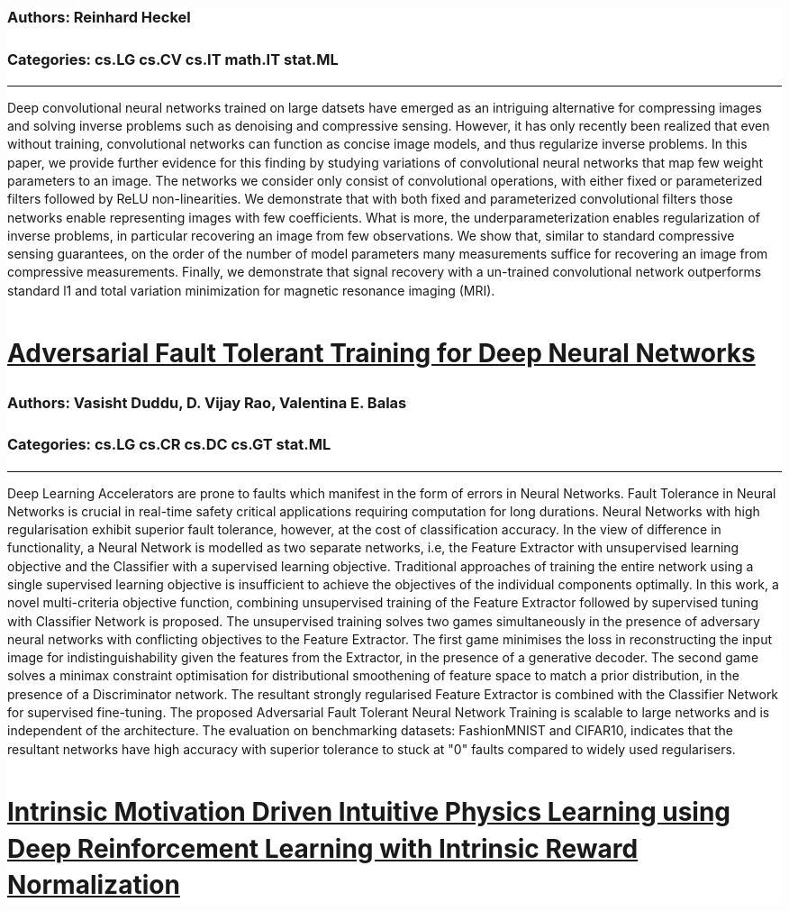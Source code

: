 ### Authors: Reinhard Heckel 
### Categories: cs.LG cs.CV cs.IT math.IT stat.ML  
---
Deep convolutional neural networks trained on large datsets have emerged as
an intriguing alternative for compressing images and solving inverse problems
such as denoising and compressive sensing. However, it has only recently been
realized that even without training, convolutional networks can function as
concise image models, and thus regularize inverse problems. In this paper, we
provide further evidence for this finding by studying variations of
convolutional neural networks that map few weight parameters to an image. The
networks we consider only consist of convolutional operations, with either
fixed or parameterized filters followed by ReLU non-linearities. We demonstrate
that with both fixed and parameterized convolutional filters those networks
enable representing images with few coefficients. What is more, the
underparameterization enables regularization of inverse problems, in particular
recovering an image from few observations. We show that, similar to standard
compressive sensing guarantees, on the order of the number of model parameters
many measurements suffice for recovering an image from compressive
measurements. Finally, we demonstrate that signal recovery with a un-trained
convolutional network outperforms standard l1 and total variation minimization
for magnetic resonance imaging (MRI).
# [Adversarial Fault Tolerant Training for Deep Neural Networks ](https://arxiv.org/abs/1907.03103)

### Authors: Vasisht Duddu, D. Vijay Rao, Valentina E. Balas 
### Categories: cs.LG cs.CR cs.DC cs.GT stat.ML  
---
Deep Learning Accelerators are prone to faults which manifest in the form of
errors in Neural Networks. Fault Tolerance in Neural Networks is crucial in
real-time safety critical applications requiring computation for long
durations. Neural Networks with high regularisation exhibit superior fault
tolerance, however, at the cost of classification accuracy. In the view of
difference in functionality, a Neural Network is modelled as two separate
networks, i.e, the Feature Extractor with unsupervised learning objective and
the Classifier with a supervised learning objective. Traditional approaches of
training the entire network using a single supervised learning objective is
insufficient to achieve the objectives of the individual components optimally.
In this work, a novel multi-criteria objective function, combining unsupervised
training of the Feature Extractor followed by supervised tuning with Classifier
Network is proposed. The unsupervised training solves two games simultaneously
in the presence of adversary neural networks with conflicting objectives to the
Feature Extractor. The first game minimises the loss in reconstructing the
input image for indistinguishability given the features from the Extractor, in
the presence of a generative decoder. The second game solves a minimax
constraint optimisation for distributional smoothening of feature space to
match a prior distribution, in the presence of a Discriminator network. The
resultant strongly regularised Feature Extractor is combined with the
Classifier Network for supervised fine-tuning. The proposed Adversarial Fault
Tolerant Neural Network Training is scalable to large networks and is
independent of the architecture. The evaluation on benchmarking datasets:
FashionMNIST and CIFAR10, indicates that the resultant networks have high
accuracy with superior tolerance to stuck at "0" faults compared to widely used
regularisers.
# [Intrinsic Motivation Driven Intuitive Physics Learning using Deep Reinforcement Learning with Intrinsic Reward Normalization ](https://arxiv.org/abs/1907.03116)
